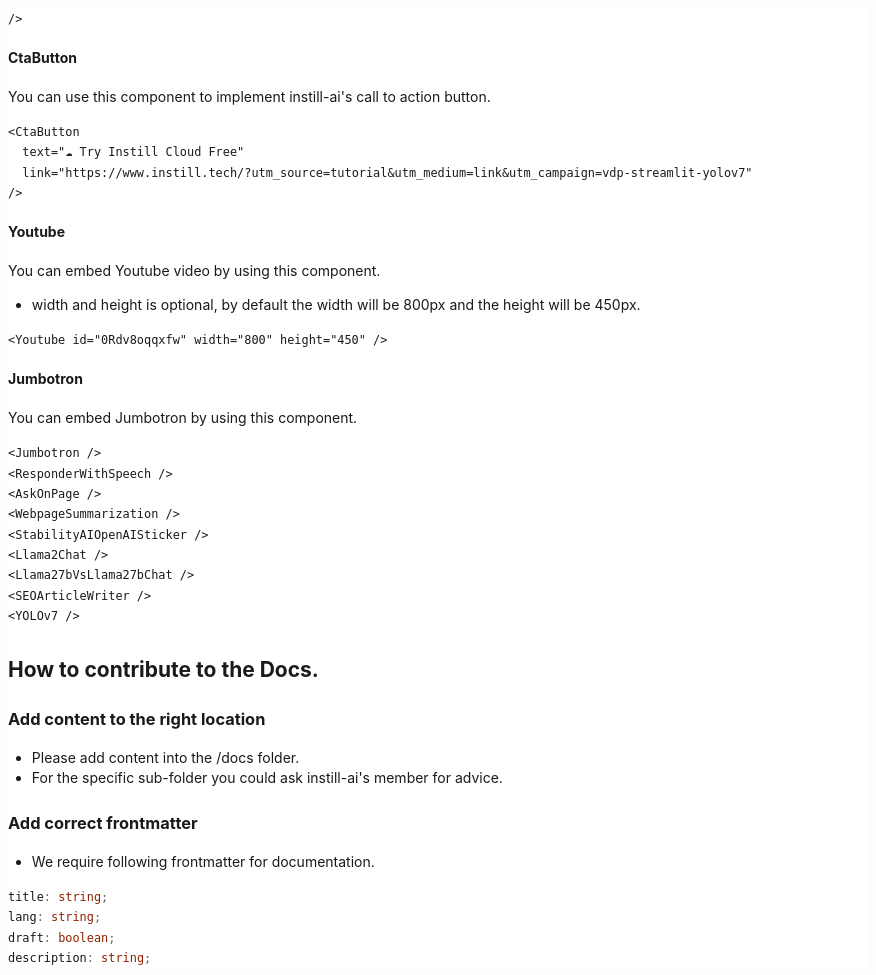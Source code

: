 ```mdx
/>
```

#### CtaButton

You can use this component to implement instill-ai's call to action button.

```mdx
<CtaButton
  text="☁️ Try Instill Cloud Free"
  link="https://www.instill.tech/?utm_source=tutorial&utm_medium=link&utm_campaign=vdp-streamlit-yolov7"
/>
```

#### Youtube

You can embed Youtube video by using this component.

- width and height is optional, by default the width will be 800px and the height will be 450px.

```mdx
<Youtube id="0Rdv8oqqxfw" width="800" height="450" />
```

#### Jumbotron

You can embed Jumbotron by using this component.

```mdx
<Jumbotron />
<ResponderWithSpeech />
<AskOnPage />
<WebpageSummarization />
<StabilityAIOpenAISticker />
<Llama2Chat />
<Llama27bVsLlama27bChat />
<SEOArticleWriter />
<YOLOv7 />
```

## How to contribute to the Docs.

### Add content to the right location

- Please add content into the /docs folder.
- For the specific sub-folder you could ask instill-ai's member for advice.

### Add correct frontmatter

- We require following frontmatter for documentation.

```ts
title: string;
lang: string;
draft: boolean;
description: string;
```
